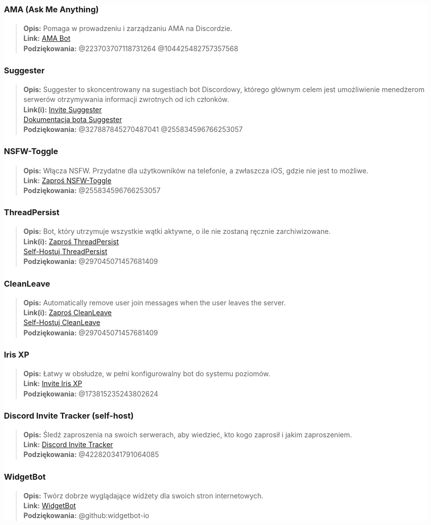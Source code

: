 ### **AMA (Ask Me Anything)**
> __Opis:__ Pomaga w prowadzeniu i zarządzaniu AMA na Discordzie.   <br/>
__Link:__ [AMA Bot](https://automoderator.app/ama/)   <br/>
__Podziękowania:__ @223703707118731264 @104425482757357568

### **Suggester**
> __Opis:__ Suggester to skoncentrowany na sugestiach bot Discordowy, którego głównym celem jest umożliwienie menedżerom serwerów otrzymywania informacji zwrotnych od ich członków.  <br/>
__Link(i):__ [Invite Suggester](https://discord.com/api/oauth2/authorize?client_id=564426594144354315&permissions=805694544&scope=bot%20applications.commands)  <br/>
[Dokumentacja bota Suggester](https://suggester.js.org/)  <br/>
__Podziękowania:__ @327887845270487041 @255834596766253057

### **NSFW-Toggle**
> __Opis:__ Włącza NSFW. Przydatne dla użytkowników na telefonie, a zwłaszcza iOS, gdzie nie jest to możliwe.  <br/>
__Link:__ [Zaproś NSFW-Toggle](https://red-panda.red/bots/nsfw-toggle/invite)  <br/>
__Podziękowania:__ @255834596766253057

### **ThreadPersist**
> __Opis:__ Bot, który utrzymuje wszystkie wątki aktywne, o ile nie zostaną ręcznie zarchiwizowane.  <br/>
__Link(i):__ [Zaproś ThreadPersist](https://discord.com/api/oauth2/authorize?client_id=905481888318255105&permissions=17179870336&scope=bot)  <br/>
[Self-Hostuj ThreadPersist](https://github.com/OpenDiscordBots/ThreadPersist)  <br/>
__Podziękowania:__ @297045071457681409

### **CleanLeave**
> __Opis:__ Automatically remove user join messages when the user leaves the server.  <br/>
__Link(i):__ [Zaproś CleanLeave](https://discord.com/api/oauth2/authorize?client_id=905922129571225600&permissions=8192&scope=bot)  <br/>
[Self-Hostuj CleanLeave](https://github.com/OpenDiscordBots/CleanLeave)  <br/>
__Podziękowania:__ @297045071457681409

### **Iris XP**
> __Opis:__ Łatwy w obsłudze, w pełni konfigurowalny bot do systemu poziomów.  <br/>
__Link:__ [Invite Iris XP](https://discord.com/oauth2/authorize?client_id=910631134742851644&permissions=268699648&scope=bot%20applications.commands)  <br/>
__Podziękowania:__ @173815235243802624

### **Discord Invite Tracker** (self-host)
> __Opis:__ Śledź zaproszenia na swoich serwerach, aby wiedzieć, kto kogo zaprosił i jakim zaproszeniem.  <br/>
__Link:__ [Discord Invite Tracker](https://github.com/Androz2091/discord-invites-tracker)  <br/>
__Podziękowania:__ @422820341791064085

### **WidgetBot**
> __Opis:__ Twórz dobrze wyglądające widżety dla swoich stron internetowych.  <br/>
__Link:__ [WidgetBot](https://widgetbot.io/)  <br/>
__Podziękowania:__ @github:widgetbot-io
